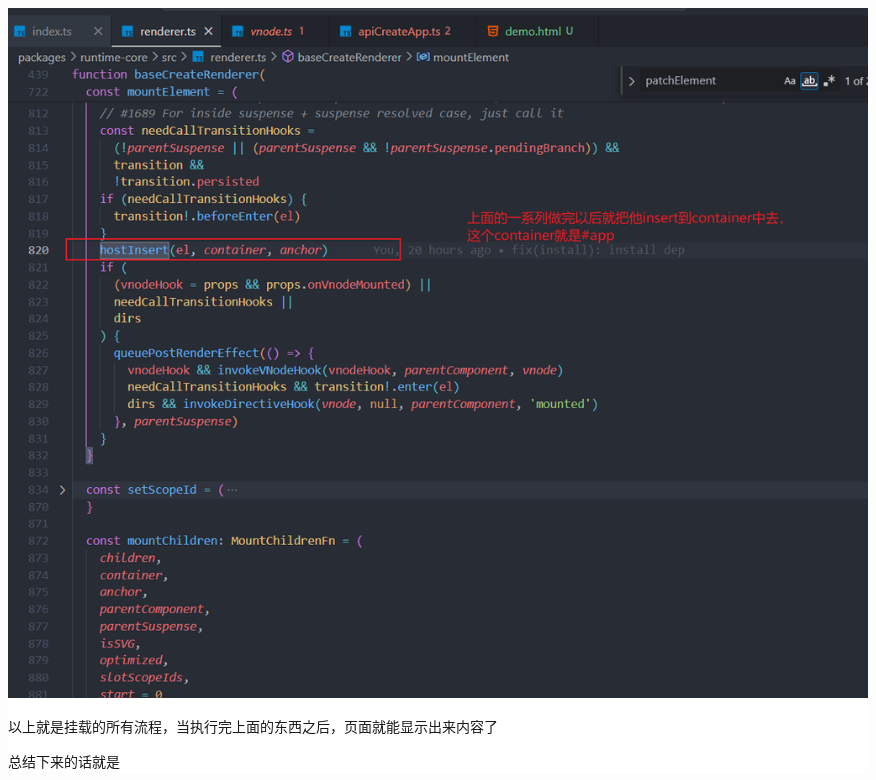 ![image-20250807100733083](./assets/18_vue3源码学习.assets/image-20250807100733083.png)

以上就是挂载的所有流程，当执行完上面的东西之后，页面就能显示出来内容了

总结下来的话就是
